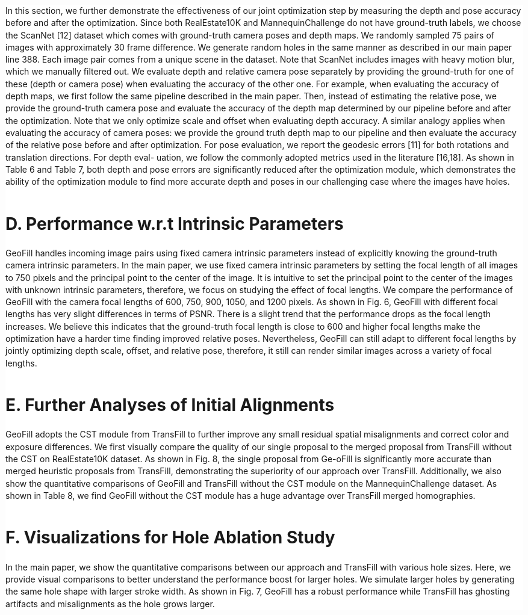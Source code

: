 In this section, we further demonstrate the effectiveness of our joint optimization step by measuring the depth and pose accuracy before and after the optimization. Since both RealEstate10K and MannequinChallenge do not have ground-truth labels, we choose the ScanNet [12] dataset which comes with ground-truth camera poses and depth maps. We randomly sampled 75 pairs of images with approximately 30 frame difference. We generate random holes in the same manner as described in our main paper line 388. Each image pair comes from a unique scene in the dataset. Note that ScanNet includes images with heavy motion blur, which we manually filtered out. We evaluate depth and relative camera pose separately by providing the ground-truth for one of these (depth or camera pose) when evaluating the accuracy of the other one. For example, when evaluating the accuracy of depth maps, we first follow the same pipeline described in the main paper. Then, instead of estimating the relative pose, we provide the ground-truth camera pose and evaluate the accuracy of the depth map determined by our pipeline before and after the optimization. Note that we only optimize scale and offset when evaluating depth accuracy. A similar analogy applies when evaluating the accuracy of camera poses: we provide the ground truth depth map to our pipeline and then evaluate the accuracy of the relative pose before and after optimization. For pose evaluation, we report the geodesic errors [11] for both rotations and translation directions. For depth eval-  uation, we follow the commonly adopted metrics used in the literature [16,18]. As shown in Table 6 and Table 7, both depth and pose errors are significantly reduced after the optimization module, which demonstrates the ability of the optimization module to find more accurate depth and poses in our challenging case where the images have holes.

# D. Performance w.r.t Intrinsic Parameters

GeoFill handles incoming image pairs using fixed camera intrinsic parameters instead of explicitly knowing the ground-truth camera intrinsic parameters. In the main paper, we use fixed camera intrinsic parameters by setting the focal length of all images to 750 pixels and the principal point to the center of the image. It is intuitive to set the principal point to the center of the images with unknown intrinsic parameters, therefore, we focus on studying the effect of focal lengths. We compare the performance of GeoFill with the camera focal lengths of 600, 750, 900, 1050, and 1200 pixels. As shown in Fig. 6, GeoFill with different focal lengths has very slight differences in terms of PSNR. There is a slight trend that the performance drops as the focal length increases. We believe this indicates that the ground-truth focal length is close to 600 and higher focal lengths make the optimization have a harder time finding improved relative poses. Nevertheless, GeoFill can still adapt to different focal lengths by jointly optimizing depth scale, offset, and relative pose, therefore, it still can render similar images across a variety of focal lengths.

# E. Further Analyses of Initial Alignments

GeoFill adopts the CST module from TransFill to further improve any small residual spatial misalignments and correct color and exposure differences. We first visually compare the quality of our single proposal to the merged proposal from TransFill without the CST on RealEstate10K dataset. As shown in Fig. 8, the single proposal from Ge-oFill is significantly more accurate than merged heuristic proposals from TransFill, demonstrating the superiority of our approach over TransFill. Additionally, we also show the quantitative comparisons of GeoFill and TransFill without the CST module on the MannequinChallenge dataset. As shown in Table 8, we find GeoFill without the CST module has a huge advantage over TransFill merged homographies.

# F. Visualizations for Hole Ablation Study

In the main paper, we show the quantitative comparisons between our approach and TransFill with various hole sizes. Here, we provide visual comparisons to better understand the performance boost for larger holes. We simulate larger holes by generating the same hole shape with larger stroke width. As shown in Fig. 7, GeoFill has a robust performance while TransFill has ghosting artifacts and misalignments as the hole grows larger.
